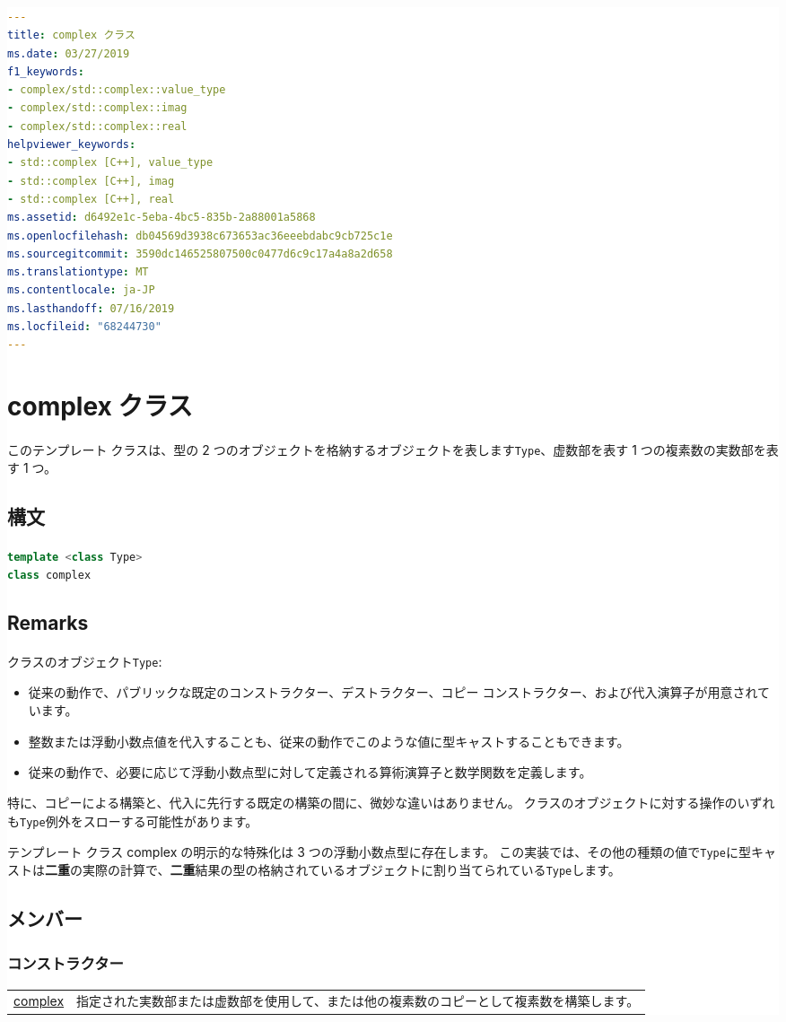 ```yaml
---
title: complex クラス
ms.date: 03/27/2019
f1_keywords:
- complex/std::complex::value_type
- complex/std::complex::imag
- complex/std::complex::real
helpviewer_keywords:
- std::complex [C++], value_type
- std::complex [C++], imag
- std::complex [C++], real
ms.assetid: d6492e1c-5eba-4bc5-835b-2a88001a5868
ms.openlocfilehash: db04569d3938c673653ac36eeebdabc9cb725c1e
ms.sourcegitcommit: 3590dc146525807500c0477d6c9c17a4a8a2d658
ms.translationtype: MT
ms.contentlocale: ja-JP
ms.lasthandoff: 07/16/2019
ms.locfileid: "68244730"
---
```

# <a name="complex-class"></a>complex クラス

このテンプレート クラスは、型の 2 つのオブジェクトを格納するオブジェクトを表します`Type`、虚数部を表す 1 つの複素数の実数部を表す 1 つ。

## <a name="syntax"></a>構文

```cpp
template <class Type>
class complex
```

## <a name="remarks"></a>Remarks

クラスのオブジェクト`Type`:

- 従来の動作で、パブリックな既定のコンストラクター、デストラクター、コピー コンストラクター、および代入演算子が用意されています。

- 整数または浮動小数点値を代入することも、従来の動作でこのような値に型キャストすることもできます。

- 従来の動作で、必要に応じて浮動小数点型に対して定義される算術演算子と数学関数を定義します。

特に、コピーによる構築と、代入に先行する既定の構築の間に、微妙な違いはありません。 クラスのオブジェクトに対する操作のいずれも`Type`例外をスローする可能性があります。

テンプレート クラス complex の明示的な特殊化は 3 つの浮動小数点型に存在します。 この実装では、その他の種類の値で`Type`に型キャストは**二重**の実際の計算で、**二重**結果の型の格納されているオブジェクトに割り当てられている`Type`します。

## <a name="members"></a>メンバー

### <a name="constructors"></a>コンストラクター

|||
|-|-|
|[complex](#complex)|指定された実数部または虚数部を使用して、または他の複素数のコピーとして複素数を構築します。|
